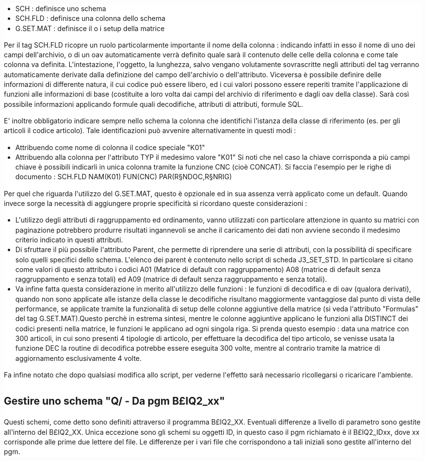 -  SCH :  definisce uno schema
-  SCH.FLD :  definisce una colonna dello schema
-  G.SET.MAT :  definisce il o i setup della matrice

Per il tag SCH.FLD ricopre un ruolo particolarmente importante il nome della colonna :  indicando infatti in esso il nome di uno dei campi dell'archivio, o di un oav automaticamente verrà definito quale sarà il contenuto delle celle della colonna e come tale colonna va definita. L'intestazione, l'oggetto, la lunghezza, salvo vengano volutamente sovrascritte negli attributi del tag verranno automaticamente derivate dalla definizione del campo dell'archivio o dell'attributo.
Viceversa è possibile definire delle informazioni di differente natura, il cui codice può essere libero, ed i cui valori possono essere reperiti tramite l'applicazione di funzioni alle informazioni di base (costituite a loro volta dai campi del archivio di riferimento e dagli oav della classe). Sarà così possibile informazioni applicando formule quali decodifiche, attributi di attributi, formule SQL.

E' inoltre obbligatorio indicare sempre nello schema la colonna che identifichi l'istanza della classe di riferimento (es. per gli articoli il codice articolo). Tale identificazioni può avvenire alternativamente in questi modi : 
-  Attribuendo come nome di colonna il codice speciale "K01"
-  Attribuendo alla colonna per l'attributo TYP il medesimo valore "K01"
Si noti che nel caso la chiave corrisponda a più campi chiave è possibili indicarli in unica colonna tramite la funzione CNC (cioè CONCAT). Si faccia l'esempio per le righe di documento : 
SCH.FLD NAM(K01) FUN(CNC) PAR(R§NDOC,R§NRIG)

Per quel che riguarda l'utilizzo del G.SET.MAT, questo è opzionale ed in sua assenza verrà applicato come un default.
Quando invece sorge la necessità di aggiungere proprie specificità si ricordano queste considerazioni : 
-  L'utilizzo degli attributi di raggruppamento ed ordinamento, vanno utilizzati con particolare attenzione in quanto su matrici con paginazione potrebbero produrre risultati ingannevoli se anche il caricamento dei dati non avviene secondo il medesimo criterio indicato in questi attributi.
-  Di sfruttare il più possibile l'attributo Parent, che permette di riprendere una serie di attributi, con la possibilità di specificare solo quelli specifici dello schema. L'elenco dei parent è contenuto nello script di scheda J3_SET_STD. In particolare si citano  come valori di questo attributo i codici A01 (Matrice di default con raggruppamento) A08 (matrice di default senza raggruppamento e senza totali) ed A09 (matrice di default senza raggruppamento e senza totali).
-  Va infine fatta questa considerazione in merito all'utilizzo delle funzioni :  le funzioni di decodifica e di oav (qualora derivati), quando non sono applicate alle istanze della classe le decodifiche risultano maggiormente vantaggiose dal punto di vista delle performance, se applicate tramite la funzionalità di setup delle colonne aggiuntive della matrice (si veda l'attributo "Formulas" del tag G.SET.MAT).Questo perchè in estrema sintesi, mentre le colonne aggiuntive applicano le funzioni alla DISTINCT dei codici presenti nella matrice, le funzioni le applicano ad ogni singola riga.
Si prenda questo esempio :  data una matrice con 300 articoli, in cui sono presenti 4 tipologie di articolo, per effettuare la decodifica del tipo articolo, se venisse usata la funzione DEC la routine di decodifica potrebbe essere eseguita 300 volte, mentre al contrario tramite la matrice di aggiornamento esclusivamente 4 volte.

Fa infine notato che dopo qualsiasi modifica allo script, per vederne l'effetto sarà necessario ricollegarsi o ricaricare l'ambiente.

## Gestire uno schema "Q/ - Da pgm B£IQ2_xx"

Questi schemi, come detto sono definiti attraverso il programma B£IQ2_XX. Eventuali differenze a livello di parametro sono gestite all'interno del B£IQ2_XX. Unica eccezione sono gli schemi su oggetti ID, in questo caso il pgm richiamato è il B£IQ2_IDxx, dove xx corrisponde alle prime due lettere del file. Le differenze per i vari file che corrispondono a tali iniziali sono gestite all'interno del pgm.
